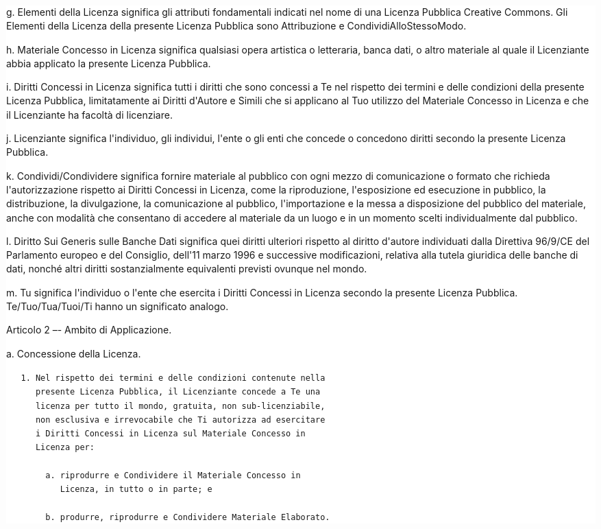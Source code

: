   g. Elementi della Licenza significa gli attributi fondamentali
     indicati nel nome di una Licenza Pubblica Creative Commons. Gli
     Elementi della Licenza della presente Licenza Pubblica sono
     Attribuzione e CondividiAlloStessoModo.

  h. Materiale Concesso in Licenza significa qualsiasi opera artistica
     o letteraria, banca dati, o altro materiale al quale il
     Licenziante abbia applicato la presente Licenza Pubblica.

  i. Diritti Concessi in Licenza significa tutti i diritti che sono
     concessi a Te nel rispetto dei termini e delle condizioni della
     presente Licenza Pubblica, limitatamente ai Diritti d'Autore e
     Simili che si applicano al Tuo utilizzo del Materiale Concesso in
     Licenza e che il Licenziante ha facoltà di licenziare.

  j. Licenziante significa l'individuo, gli individui, l'ente o gli
     enti che concede o concedono diritti secondo la presente Licenza
     Pubblica.

  k. Condividi/Condividere significa fornire materiale al pubblico con
     ogni mezzo di comunicazione o formato che richieda
     l'autorizzazione rispetto ai Diritti Concessi in Licenza, come la
     riproduzione, l'esposizione ed esecuzione in pubblico, la
     distribuzione, la divulgazione, la comunicazione al pubblico,
     l'importazione e la messa a disposizione del pubblico del
     materiale, anche con modalità che consentano di accedere al
     materiale da un luogo e in un momento scelti individualmente dal
     pubblico.

  l. Diritto Sui Generis sulle Banche Dati significa quei diritti
     ulteriori rispetto al diritto d'autore individuati dalla Direttiva
     96/9/CE del Parlamento europeo e del Consiglio, dell'11 marzo 1996
     e successive modificazioni, relativa alla tutela giuridica delle
     banche di dati, nonché altri diritti sostanzialmente equivalenti
     previsti ovunque nel mondo.

  m. Tu significa l'individuo o l'ente che esercita i Diritti Concessi
     in Licenza secondo la presente Licenza Pubblica.
     Te/Tuo/Tua/Tuoi/Ti hanno un significato analogo.

Articolo 2 –- Ambito di Applicazione.

  a. Concessione della Licenza.

       1. Nel rispetto dei termini e delle condizioni contenute nella
          presente Licenza Pubblica, il Licenziante concede a Te una
          licenza per tutto il mondo, gratuita, non sub-licenziabile,
          non esclusiva e irrevocabile che Ti autorizza ad esercitare
          i Diritti Concessi in Licenza sul Materiale Concesso in
          Licenza per:

            a. riprodurre e Condividere il Materiale Concesso in
               Licenza, in tutto o in parte; e
            
            b. produrre, riprodurre e Condividere Materiale Elaborato.
